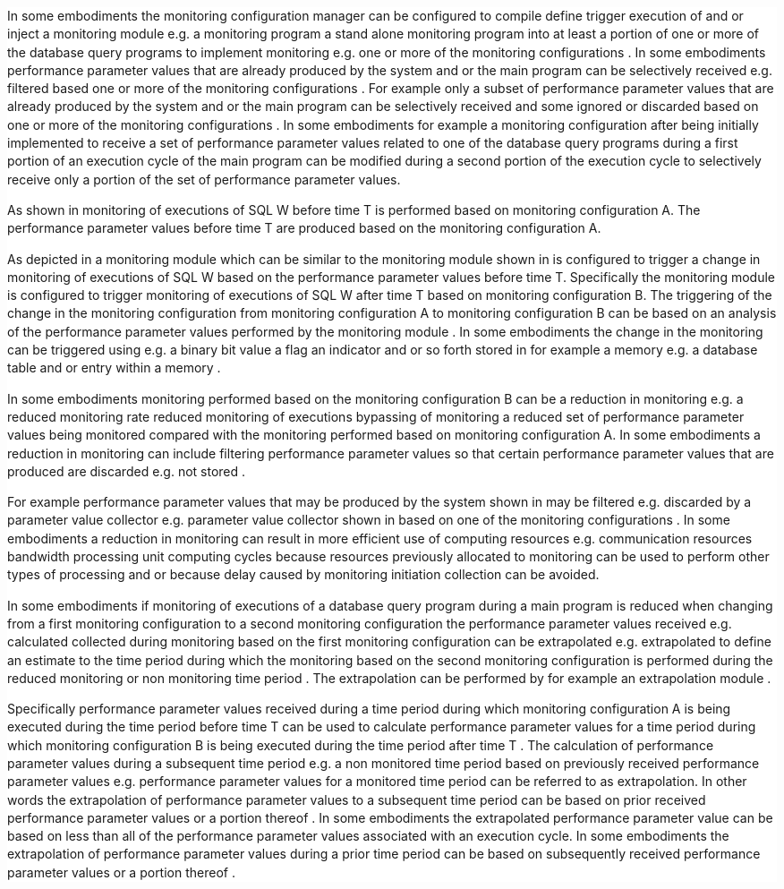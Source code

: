 In some embodiments the monitoring configuration manager can be configured to compile define trigger execution of and or inject a monitoring module e.g. a monitoring program a stand alone monitoring program into at least a portion of one or more of the database query programs to implement monitoring e.g. one or more of the monitoring configurations . In some embodiments performance parameter values that are already produced by the system and or the main program can be selectively received e.g. filtered based one or more of the monitoring configurations . For example only a subset of performance parameter values that are already produced by the system and or the main program can be selectively received and some ignored or discarded based on one or more of the monitoring configurations . In some embodiments for example a monitoring configuration after being initially implemented to receive a set of performance parameter values related to one of the database query programs during a first portion of an execution cycle of the main program can be modified during a second portion of the execution cycle to selectively receive only a portion of the set of performance parameter values.

As shown in monitoring of executions of SQL W before time T is performed based on monitoring configuration A. The performance parameter values before time T are produced based on the monitoring configuration A.

As depicted in a monitoring module which can be similar to the monitoring module shown in is configured to trigger a change in monitoring of executions of SQL W based on the performance parameter values before time T. Specifically the monitoring module is configured to trigger monitoring of executions of SQL W after time T based on monitoring configuration B. The triggering of the change in the monitoring configuration from monitoring configuration A to monitoring configuration B can be based on an analysis of the performance parameter values performed by the monitoring module . In some embodiments the change in the monitoring can be triggered using e.g. a binary bit value a flag an indicator and or so forth stored in for example a memory e.g. a database table and or entry within a memory .

In some embodiments monitoring performed based on the monitoring configuration B can be a reduction in monitoring e.g. a reduced monitoring rate reduced monitoring of executions bypassing of monitoring a reduced set of performance parameter values being monitored compared with the monitoring performed based on monitoring configuration A. In some embodiments a reduction in monitoring can include filtering performance parameter values so that certain performance parameter values that are produced are discarded e.g. not stored .

For example performance parameter values that may be produced by the system shown in may be filtered e.g. discarded by a parameter value collector e.g. parameter value collector shown in based on one of the monitoring configurations . In some embodiments a reduction in monitoring can result in more efficient use of computing resources e.g. communication resources bandwidth processing unit computing cycles because resources previously allocated to monitoring can be used to perform other types of processing and or because delay caused by monitoring initiation collection can be avoided.

In some embodiments if monitoring of executions of a database query program during a main program is reduced when changing from a first monitoring configuration to a second monitoring configuration the performance parameter values received e.g. calculated collected during monitoring based on the first monitoring configuration can be extrapolated e.g. extrapolated to define an estimate to the time period during which the monitoring based on the second monitoring configuration is performed during the reduced monitoring or non monitoring time period . The extrapolation can be performed by for example an extrapolation module .

Specifically performance parameter values received during a time period during which monitoring configuration A is being executed during the time period before time T can be used to calculate performance parameter values for a time period during which monitoring configuration B is being executed during the time period after time T . The calculation of performance parameter values during a subsequent time period e.g. a non monitored time period based on previously received performance parameter values e.g. performance parameter values for a monitored time period can be referred to as extrapolation. In other words the extrapolation of performance parameter values to a subsequent time period can be based on prior received performance parameter values or a portion thereof . In some embodiments the extrapolated performance parameter value can be based on less than all of the performance parameter values associated with an execution cycle. In some embodiments the extrapolation of performance parameter values during a prior time period can be based on subsequently received performance parameter values or a portion thereof .
